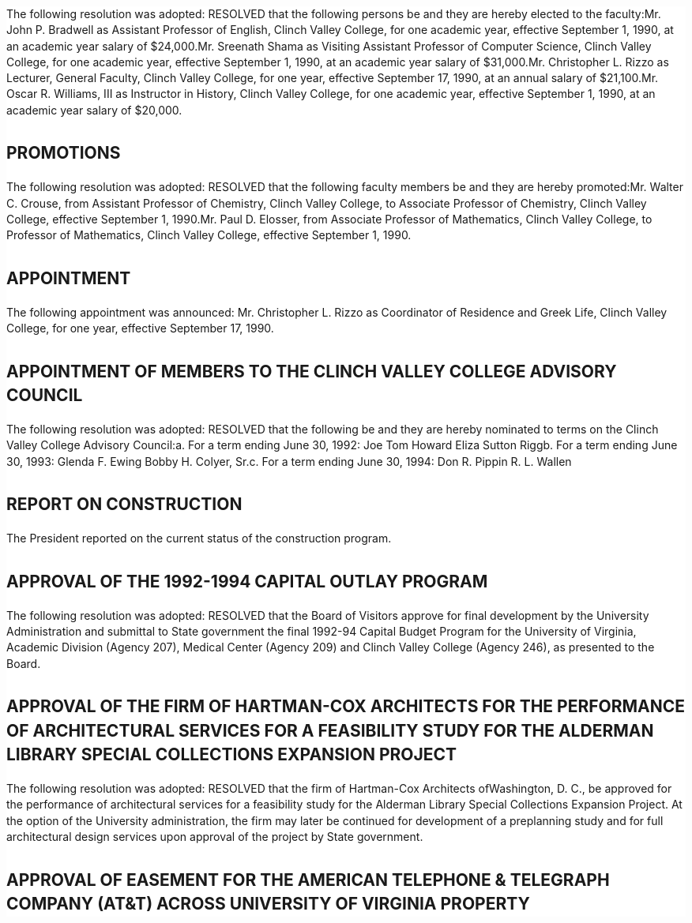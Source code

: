 The following resolution was adopted: RESOLVED that the following persons be and they are hereby elected to the faculty:Mr. John P. Bradwell as Assistant Professor of English, Clinch Valley College, for one academic year, effective September 1, 1990, at an academic year salary of $24,000.Mr. Sreenath Shama as Visiting Assistant Professor of Computer Science, Clinch Valley College, for one academic year, effective September 1, 1990, at an academic year salary of $31,000.Mr. Christopher L. Rizzo as Lecturer, General Faculty, Clinch Valley College, for one year, effective September 17, 1990, at an annual salary of $21,100.Mr. Oscar R. Williams, III as Instructor in History, Clinch Valley College, for one academic year, effective September 1, 1990, at an academic year salary of $20,000.

PROMOTIONS
----------

The following resolution was adopted: RESOLVED that the following faculty members be and they are hereby promoted:Mr. Walter C. Crouse, from Assistant Professor of Chemistry, Clinch Valley College, to Associate Professor of Chemistry, Clinch Valley College, effective September 1, 1990.Mr. Paul D. Elosser, from Associate Professor of Mathematics, Clinch Valley College, to Professor of Mathematics, Clinch Valley College, effective September 1, 1990.

APPOINTMENT
-----------

The following appointment was announced: Mr. Christopher L. Rizzo as Coordinator of Residence and Greek Life, Clinch Valley College, for one year, effective September 17, 1990.

APPOINTMENT OF MEMBERS TO THE CLINCH VALLEY COLLEGE ADVISORY COUNCIL
--------------------------------------------------------------------

The following resolution was adopted: RESOLVED that the following be and they are hereby nominated to terms on the Clinch Valley College Advisory Council:a. For a term ending June 30, 1992: Joe Tom Howard Eliza Sutton Riggb. For a term ending June 30, 1993: Glenda F. Ewing Bobby H. Colyer, Sr.c. For a term ending June 30, 1994: Don R. Pippin R. L. Wallen

REPORT ON CONSTRUCTION
----------------------

The President reported on the current status of the construction program.

APPROVAL OF THE 1992-1994 CAPITAL OUTLAY PROGRAM
------------------------------------------------

The following resolution was adopted: RESOLVED that the Board of Visitors approve for final development by the University Administration and submittal to State government the final 1992-94 Capital Budget Program for the University of Virginia, Academic Division (Agency 207), Medical Center (Agency 209) and Clinch Valley College (Agency 246), as presented to the Board.

APPROVAL OF THE FIRM OF HARTMAN-COX ARCHITECTS FOR THE PERFORMANCE OF ARCHITECTURAL SERVICES FOR A FEASIBILITY STUDY FOR THE ALDERMAN LIBRARY SPECIAL COLLECTIONS EXPANSION PROJECT
-----------------------------------------------------------------------------------------------------------------------------------------------------------------------------------

The following resolution was adopted: RESOLVED that the firm of Hartman-Cox Architects ofWashington, D. C., be approved for the performance of architectural services for a feasibility study for the Alderman Library Special Collections Expansion Project. At the option of the University administration, the firm may later be continued for development of a preplanning study and for full architectural design services upon approval of the project by State government.

APPROVAL OF EASEMENT FOR THE AMERICAN TELEPHONE & TELEGRAPH COMPANY (AT&T) ACROSS UNIVERSITY OF VIRGINIA PROPERTY
-----------------------------------------------------------------------------------------------------------------
